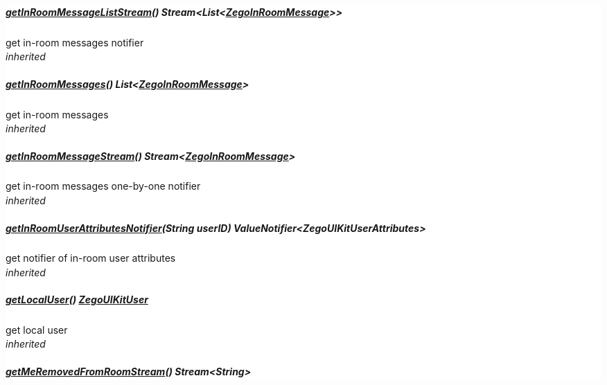 

##### [getInRoomMessageListStream](../zego_uikit_prebuilt_live_audio_room/ZegoMessageService/getInRoomMessageListStream.md)() Stream&lt;List&lt;[ZegoInRoomMessage](../zego_uikit_prebuilt_live_audio_room/ZegoInRoomMessage-class.md)>>



get in-room messages notifier  
_<span class="feature">inherited</span>_



##### [getInRoomMessages](../zego_uikit_prebuilt_live_audio_room/ZegoMessageService/getInRoomMessages.md)() List&lt;[ZegoInRoomMessage](../zego_uikit_prebuilt_live_audio_room/ZegoInRoomMessage-class.md)>



get in-room messages  
_<span class="feature">inherited</span>_



##### [getInRoomMessageStream](../zego_uikit_prebuilt_live_audio_room/ZegoMessageService/getInRoomMessageStream.md)() Stream&lt;[ZegoInRoomMessage](../zego_uikit_prebuilt_live_audio_room/ZegoInRoomMessage-class.md)>



get in-room messages one-by-one notifier  
_<span class="feature">inherited</span>_



##### [getInRoomUserAttributesNotifier](../zego_uikit_prebuilt_live_audio_room/ZegoUserService/getInRoomUserAttributesNotifier.md)(String userID) ValueNotifier&lt;ZegoUIKitUserAttributes>



get notifier of in-room user attributes  
_<span class="feature">inherited</span>_



##### [getLocalUser](../zego_uikit_prebuilt_live_audio_room/ZegoUserService/getLocalUser.md)() [ZegoUIKitUser](../zego_uikit_prebuilt_live_audio_room/ZegoUIKitUser-class.md)



get local user  
_<span class="feature">inherited</span>_



##### [getMeRemovedFromRoomStream](../zego_uikit_prebuilt_live_audio_room/ZegoUserService/getMeRemovedFromRoomStream.md)() Stream&lt;String>
